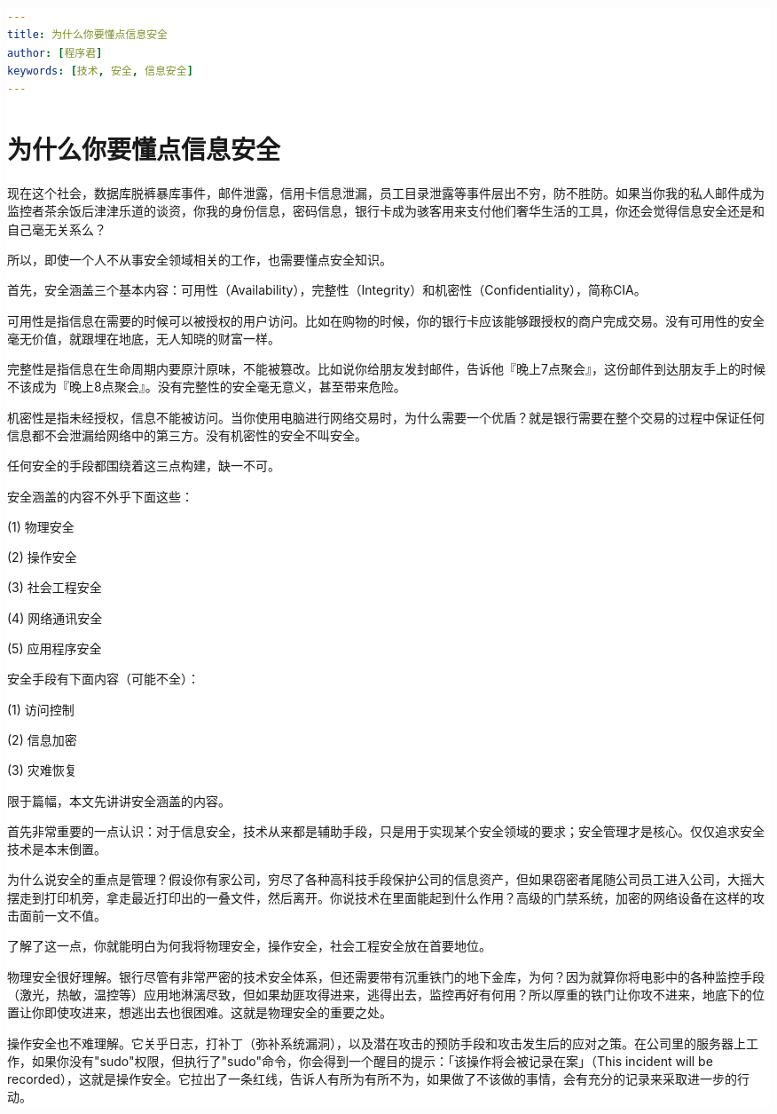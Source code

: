 ```yaml
---
title: 为什么你要懂点信息安全
author: [程序君]
keywords: [技术, 安全, 信息安全]
---
```


# 为什么你要懂点信息安全

 现在这个社会，数据库脱裤暴库事件，邮件泄露，信用卡信息泄漏，员工目录泄露等事件层出不穷，防不胜防。如果当你我的私人邮件成为监控者茶余饭后津津乐道的谈资，你我的身份信息，密码信息，银行卡成为骇客用来支付他们奢华生活的工具，你还会觉得信息安全还是和自己毫无关系么？

所以，即使一个人不从事安全领域相关的工作，也需要懂点安全知识。

首先，安全涵盖三个基本内容：可用性（Availability），完整性（Integrity）和机密性（Confidentiality），简称CIA。

可用性是指信息在需要的时候可以被授权的用户访问。比如在购物的时候，你的银行卡应该能够跟授权的商户完成交易。没有可用性的安全毫无价值，就跟埋在地底，无人知晓的财富一样。

完整性是指信息在生命周期内要原汁原味，不能被篡改。比如说你给朋友发封邮件，告诉他『晚上7点聚会』，这份邮件到达朋友手上的时候不该成为『晚上8点聚会』。没有完整性的安全毫无意义，甚至带来危险。

机密性是指未经授权，信息不能被访问。当你使用电脑进行网络交易时，为什么需要一个优盾？就是银行需要在整个交易的过程中保证任何信息都不会泄漏给网络中的第三方。没有机密性的安全不叫安全。

任何安全的手段都围绕着这三点构建，缺一不可。

安全涵盖的内容不外乎下面这些：

(1) 物理安全

(2) 操作安全

(3) 社会工程安全

(4) 网络通讯安全

(5) 应用程序安全

安全手段有下面内容（可能不全）：

(1) 访问控制

(2) 信息加密

(3) 灾难恢复

限于篇幅，本文先讲讲安全涵盖的内容。

首先非常重要的一点认识：对于信息安全，技术从来都是辅助手段，只是用于实现某个安全领域的要求；安全管理才是核心。仅仅追求安全技术是本末倒置。

为什么说安全的重点是管理？假设你有家公司，穷尽了各种高科技手段保护公司的信息资产，但如果窃密者尾随公司员工进入公司，大摇大摆走到打印机旁，拿走最近打印出的一叠文件，然后离开。你说技术在里面能起到什么作用？高级的门禁系统，加密的网络设备在这样的攻击面前一文不值。

了解了这一点，你就能明白为何我将物理安全，操作安全，社会工程安全放在首要地位。

物理安全很好理解。银行尽管有非常严密的技术安全体系，但还需要带有沉重铁门的地下金库，为何？因为就算你将电影中的各种监控手段（激光，热敏，温控等）应用地淋漓尽致，但如果劫匪攻得进来，逃得出去，监控再好有何用？所以厚重的铁门让你攻不进来，地底下的位置让你即使攻进来，想逃出去也很困难。这就是物理安全的重要之处。

操作安全也不难理解。它关乎日志，打补丁（弥补系统漏洞），以及潜在攻击的预防手段和攻击发生后的应对之策。在公司里的服务器上工作，如果你没有"sudo"权限，但执行了"sudo"命令，你会得到一个醒目的提示：「该操作将会被记录在案」（This incident will be recorded），这就是操作安全。它拉出了一条红线，告诉人有所为有所不为，如果做了不该做的事情，会有充分的记录来采取进一步的行动。
